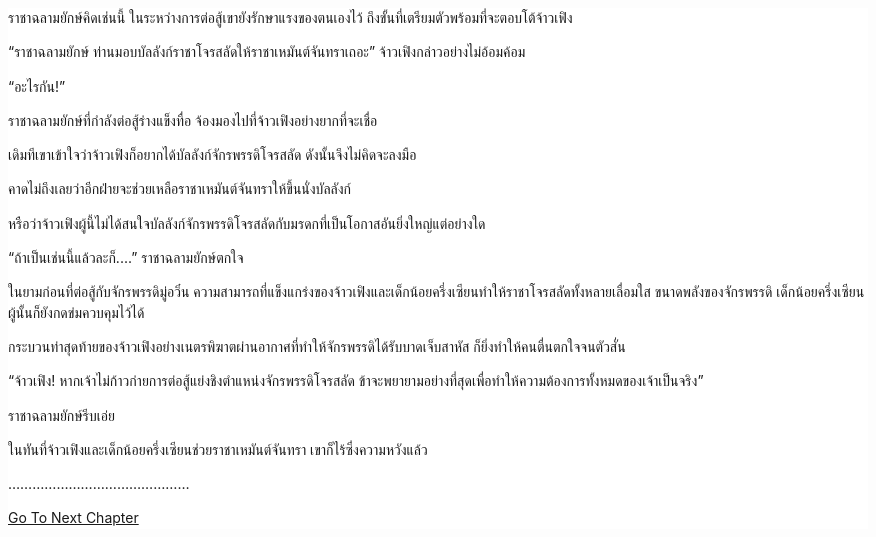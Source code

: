 ราชาฉลามยักษ์คิดเช่นนี้ ในระหว่างการต่อสู้เขายังรักษาแรงของตนเองไว้ ถึงขั้นที่เตรียมตัวพร้อมที่จะตอบโต้จ้าวเฟิง

“ราชาฉลามยักษ์ ท่านมอบบัลลังก์ราชาโจรสลัดให้ราชาเหมันต์จันทราเถอะ” จ้าวเฟิงกล่าวอย่างไม่อ้อมค้อม

“อะไรกัน!”

ราชาฉลามยักษ์ที่กำลังต่อสู้ร่างแข็งทื่อ จ้องมองไปที่จ้าวเฟิงอย่างยากที่จะเชื่อ

เดิมทีเขาเข้าใจว่าจ้าวเฟิงก็อยากได้บัลลังก์จักรพรรดิโจรสลัด ดังนั้นจึงไม่คิดจะลงมือ

คาดไม่ถึงเลยว่าอีกฝ่ายจะช่วยเหลือราชาเหมันต์จันทราให้ขึ้นนั่งบัลลังก์

หรือว่าจ้าวเฟิงผู้นี้ไม่ได้สนใจบัลลังก์จักรพรรดิโจรสลัดกับมรดกที่เป็นโอกาสอันยิ่งใหญ่แต่อย่างใด

“ถ้าเป็นเช่นนี้แล้วละก็....” ราชาฉลามยักษ์ตกใจ

ในยามก่อนที่ต่อสู้กับจักรพรรดิมู่อวิ๋น ความสามารถที่แข็งแกร่งของจ้าวเฟิงและเด็กน้อยครึ่งเซียนทำให้ราชาโจรสลัดทั้งหลายเลื่อมใส ขนาดพลังของจักรพรรดิ เด็กน้อยครึ่งเซียนผู้นั้นก็ยังกดข่มควบคุมไว้ได้

กระบวนท่าสุดท้ายของจ้าวเฟิงอย่างเนตรพิฆาตผ่านอากาศที่ทำให้จักรพรรดิได้รับบาดเจ็บสาหัส ก็ยิ่งทำให้คนตื่นตกใจจนตัวสั่น

“จ้าวเฟิง! หากเจ้าไม่ก้าวก่ายการต่อสู้แย่งชิงตำแหน่งจักรพรรดิโจรสลัด ข้าจะพยายามอย่างที่สุดเพื่อทำให้ความต้องการทั้งหมดของเจ้าเป็นจริง”

ราชาฉลามยักษ์รีบเอ่ย

ในทันที่จ้าวเฟิงและเด็กน้อยครึ่งเซียนช่วยราชาเหมันต์จันทรา เขาก็ไร้ซึ่งความหวังแล้ว

………………………………………



[Go To Next Chapter]( ./150.md)